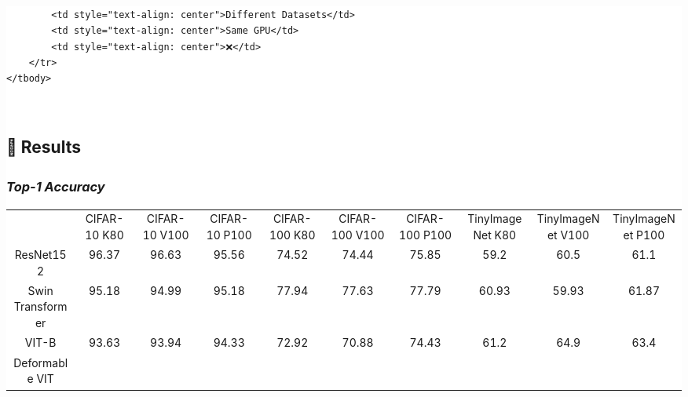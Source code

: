             <td style="text-align: center">Different Datasets</td>
            <td style="text-align: center">Same GPU</td>
            <td style="text-align: center">❌</td>
        </tr>
    </tbody>
</table>
<br/>


## 🌻 Results

### *Top-1 Accuracy*
<table class="center">
    <tbody>
        <tr>
            <td style="text-align: center"> </td>
            <td style="text-align: center">CIFAR-10 K80</td>
            <td style="text-align: center">CIFAR-10 V100</td>
            <td style="text-align: center">CIFAR-10 P100</td>
            <td style="text-align: center">CIFAR-100 K80</td>
            <td style="text-align: center">CIFAR-100 V100</td>
            <td style="text-align: center">CIFAR-100 P100</td>
            <td style="text-align: center">TinyImageNet K80</td>
            <td style="text-align: center">TinyImageNet V100</td>
            <td style="text-align: center">TinyImageNet P100</td>
        </tr>
        <tr>
            <td style="text-align: center">ResNet152</td>
            <td style="text-align: center">96.37</td>
            <td style="text-align: center">96.63</td>
            <td style="text-align: center">95.56</td>
            <td style="text-align: center">74.52</td>
            <td style="text-align: center">74.44</td>
            <td style="text-align: center">75.85</td>
            <td style="text-align: center">59.2</td>
            <td style="text-align: center">60.5</td>
            <td style="text-align: center">61.1</td>
        </tr>
        </tr>
            <td style="text-align: center">Swin Transformer</td>
            <td style="text-align: center">95.18</td>
            <td style="text-align: center">94.99</td>
            <td style="text-align: center">95.18</td>
            <td style="text-align: center">77.94</td>
            <td style="text-align: center">77.63</td>
            <td style="text-align: center">77.79</td>
            <td style="text-align: center">60.93</td>
            <td style="text-align: center">59.93</td>
            <td style="text-align: center">61.87</td>
        </tr>
        <tr>
            <td style="text-align: center">VIT-B</td>
            <td style="text-align: center">93.63</td>
            <td style="text-align: center">93.94</td>
            <td style="text-align: center">94.33</td>
            <td style="text-align: center">72.92</td>
            <td style="text-align: center">70.88</td>
            <td style="text-align: center">74.43</td>
            <td style="text-align: center">61.2</td>
            <td style="text-align: center">64.9</td>
            <td style="text-align: center">63.4</td>
        </tr>
            <td style="text-align: center">Deformable VIT</td>
